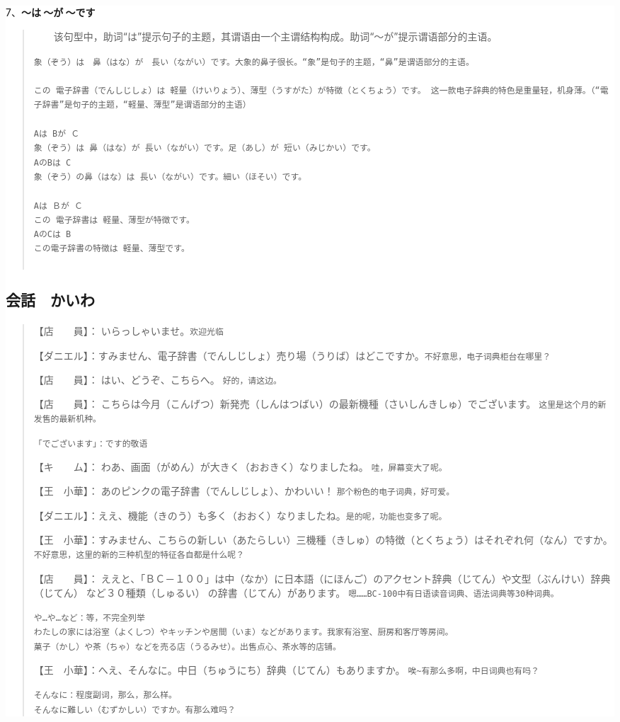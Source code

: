 7、**～は ～が ～です**

>　　该句型中，助词“は”提示句子的主题，其谓语由一个主谓结构构成。助词“～が”提示谓语部分的主语。
>
>```
>象（ぞう）は　鼻（はな）が　長い（ながい）です。大象的鼻子很长。“象”是句子的主题，“鼻”是谓语部分的主语。
>
>この 電子辞書（でんしじしょ）は 軽量（けいりょう）、薄型（うすがた）が特徴（とくちょう）です。 这一款电子辞典的特色是重量轻，机身薄。（“電子辞書”是句子的主题，“軽量、薄型”是谓语部分的主语）
>
>Aは Bが Ｃ 
>象（ぞう）は 鼻（はな）が 長い（ながい）です。足（あし）が 短い（みじかい）です。
>AのBは C 
>象（ぞう）の鼻（はな）は 長い（ながい）です。細い（ほそい）です。
>
>Aは Ｂが Ｃ 
>この 電子辞書は 軽量、薄型が特徴です。
>AのCは B 
>この電子辞書の特徴は 軽量、薄型です。
>
>
>```
>
>

## 会話　かいわ

>【店　　員】： いらっしゃいませ。```欢迎光临``` 
>
>【ダニエル】：すみません、電子辞書（でんしじしょ）売り場（うりば）はどこですか。```不好意思，电子词典柜台在哪里？```
>
>【店　　員】： はい、どうぞ、こちらへ。 ```好的，请这边。```
>
>【店　　員】： こちらは今月（こんげつ）新発売（しんはつばい）の最新機種（さいしんきしゅ）でございます。 ```这里是这个月的新发售的最新机种。```
>
>```
>「でございます」：です的敬语
>```
>
>
>
>【キ　　ム】： わあ、画面（がめん）が大きく（おおきく）なりましたね。 ```哇，屏幕变大了呢。```
>
>【王　小華】： あのピンクの電子辞書（でんしじしょ）、かわいい！ ```那个粉色的电子词典，好可爱。```
>
>【ダニエル】：ええ、機能（きのう）も多く（おおく）なりましたね。```是的呢，功能也变多了呢。```
>
>【王　小華】：すみません、こちらの新しい（あたらしい）三機種（きしゅ）の特徴（とくちょう）はそれぞれ何（なん）ですか。 ```不好意思，这里的新的三种机型的特征各自都是什么呢？```
>
>【店　　員】： ええと、「ＢＣ－１００」は中（なか）に日本語（にほんご）のアクセント辞典（じてん）や文型（ぶんけい）辞典（じてん） など３０種類（しゅるい） の辞書（じてん）があります。 ```嗯……BC-100中有日语读音词典、语法词典等30种词典。```
>
>```
>や…や…など：等，不完全列举
>わたしの家には浴室（よくしつ）やキッチンや居間（いま）などがあります。我家有浴室、厨房和客厅等房间。
>菓子（かし）や茶（ちゃ）などを売る店（うるみせ）。出售点心、茶水等的店铺。
>```
>
>
>
>【王　小華】：へえ、そんなに。中日（ちゅうにち）辞典（じてん）もありますか。 ```唉~有那么多啊，中日词典也有吗？```
>
>```
>そんなに：程度副词，那么，那么样。
>そんなに難しい（むずかしい）ですか。有那么难吗？